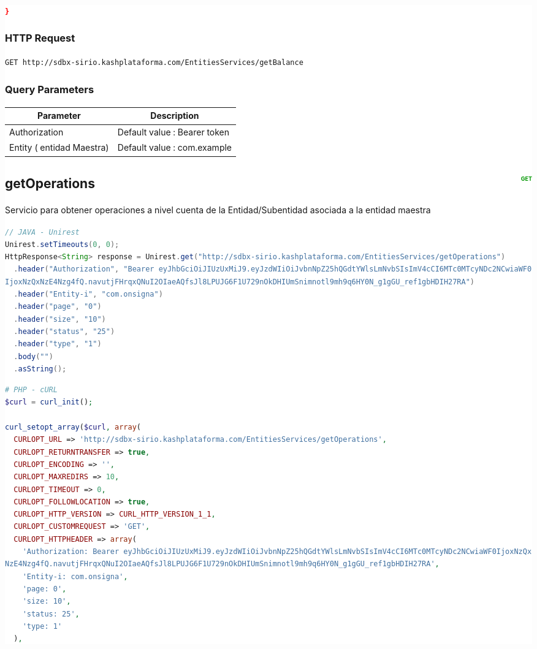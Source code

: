 ```json
}

```


### HTTP Request

`GET http://sdbx-sirio.kashplataforma.com/EntitiesServices/getBalance`

### Query Parameters

Parameter | Description
--------- | -----------
Authorization | Default value : Bearer token
Entity ( entidad Maestra) | Default value : com.example



## getOperations <span style="float: right; color:#029702;font-size: 9px;">GET</span>

Servicio para obtener operaciones a nivel cuenta de la Entidad/Subentidad asociada a la entidad maestra 


```java
// JAVA - Unirest
Unirest.setTimeouts(0, 0);
HttpResponse<String> response = Unirest.get("http://sdbx-sirio.kashplataforma.com/EntitiesServices/getOperations")
  .header("Authorization", "Bearer eyJhbGciOiJIUzUxMiJ9.eyJzdWIiOiJvbnNpZ25hQGdtYWlsLmNvbSIsImV4cCI6MTc0MTcyNDc2NCwiaWF0IjoxNzQxNzE4Nzg4fQ.navutjFHrqxQNuI2OIaeAQfsJl8LPUJG6F1U729nOkDHIUmSnimnotl9mh9q6HY0N_g1gGU_ref1gbHDIH27RA")
  .header("Entity-i", "com.onsigna")
  .header("page", "0")
  .header("size", "10")
  .header("status", "25")
  .header("type", "1")
  .body("")
  .asString();

```

```php
# PHP - cURL
$curl = curl_init();

curl_setopt_array($curl, array(
  CURLOPT_URL => 'http://sdbx-sirio.kashplataforma.com/EntitiesServices/getOperations',
  CURLOPT_RETURNTRANSFER => true,
  CURLOPT_ENCODING => '',
  CURLOPT_MAXREDIRS => 10,
  CURLOPT_TIMEOUT => 0,
  CURLOPT_FOLLOWLOCATION => true,
  CURLOPT_HTTP_VERSION => CURL_HTTP_VERSION_1_1,
  CURLOPT_CUSTOMREQUEST => 'GET',
  CURLOPT_HTTPHEADER => array(
    'Authorization: Bearer eyJhbGciOiJIUzUxMiJ9.eyJzdWIiOiJvbnNpZ25hQGdtYWlsLmNvbSIsImV4cCI6MTc0MTcyNDc2NCwiaWF0IjoxNzQxNzE4Nzg4fQ.navutjFHrqxQNuI2OIaeAQfsJl8LPUJG6F1U729nOkDHIUmSnimnotl9mh9q6HY0N_g1gGU_ref1gbHDIH27RA',
    'Entity-i: com.onsigna',
    'page: 0',
    'size: 10',
    'status: 25',
    'type: 1'
  ),
```